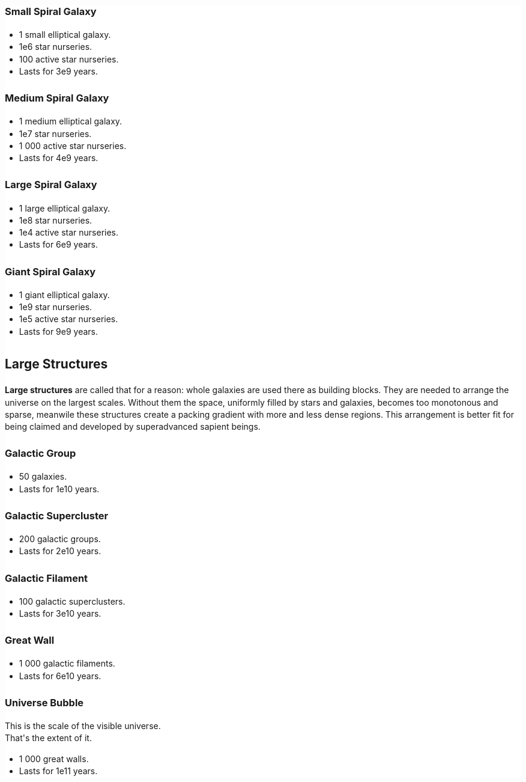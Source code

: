 ### Small Spiral Galaxy

- 1 small elliptical galaxy.
- 1e6 star nurseries.
- 100 active star nurseries.
- Lasts for 3e9 years.

### Medium Spiral Galaxy

- 1 medium elliptical galaxy.
- 1e7 star nurseries.
- 1 000 active star nurseries.
- Lasts for 4e9 years.

### Large Spiral Galaxy

- 1 large elliptical galaxy.
- 1e8 star nurseries.
- 1e4 active star nurseries.
- Lasts for 6e9 years.

### Giant Spiral Galaxy

- 1 giant elliptical galaxy.
- 1e9 star nurseries.
- 1e5 active star nurseries.
- Lasts for 9e9 years.

## Large Structures

**Large structures** are called that for a reason: whole galaxies are used there as building blocks. They are needed to arrange the universe on the largest scales. Without them the space, uniformly filled by stars and galaxies, becomes too monotonous and sparse, meanwile these structures create a packing gradient with more and less dense regions. This arrangement is better fit for being claimed and developed by superadvanced sapient beings.

### Galactic Group

- 50 galaxies.
- Lasts for 1е10 years.

### Galactic Supercluster

- 200 galactic groups.
- Lasts for 2е10 years.

### Galactic Filament

- 100 galactic superclusters.
- Lasts for 3е10 years.

### Great Wall

- 1 000 galactic filaments.
- Lasts for 6е10 years.

### Universe Bubble

This is the scale of the visible universe.  
That's the extent of it.

- 1 000 great walls.
- Lasts for 1е11 years.